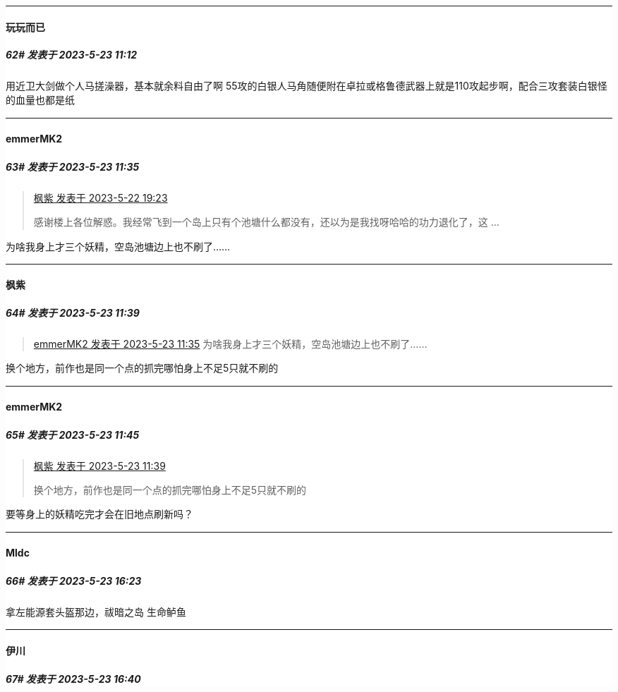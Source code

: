 
*****

####  玩玩而已  
##### 62#       发表于 2023-5-23 11:12

用近卫大剑做个人马搓澡器，基本就余料自由了啊
55攻的白银人马角随便附在卓拉或格鲁德武器上就是110攻起步啊，配合三攻套装白银怪的血量也都是纸


*****

####  emmerMK2  
##### 63#       发表于 2023-5-23 11:35

<blockquote><a href="httphttps://bbs.saraba1st.com/2b/forum.php?mod=redirect&amp;goto=findpost&amp;pid=60949108&amp;ptid=2135256" target="_blank">枫紫 发表于 2023-5-22 19:23</a>

感谢楼上各位解惑。我经常飞到一个岛上只有个池塘什么都没有，还以为是我找呀哈哈的功力退化了，这 ...</blockquote>
为啥我身上才三个妖精，空岛池塘边上也不刷了……

*****

####  枫紫  
##### 64#       发表于 2023-5-23 11:39

<blockquote><a href="httphttps://bbs.saraba1st.com/2b/forum.php?mod=redirect&amp;goto=findpost&amp;pid=60956267&amp;ptid=2135256" target="_blank">emmerMK2 发表于 2023-5-23 11:35</a>
为啥我身上才三个妖精，空岛池塘边上也不刷了……</blockquote>
换个地方，前作也是同一个点的抓完哪怕身上不足5只就不刷的


*****

####  emmerMK2  
##### 65#       发表于 2023-5-23 11:45

<blockquote><a href="httphttps://bbs.saraba1st.com/2b/forum.php?mod=redirect&amp;goto=findpost&amp;pid=60956352&amp;ptid=2135256" target="_blank">枫紫 发表于 2023-5-23 11:39</a>

换个地方，前作也是同一个点的抓完哪怕身上不足5只就不刷的</blockquote>
要等身上的妖精吃完才会在旧地点刷新吗？


*****

####  Mldc  
##### 66#       发表于 2023-5-23 16:23

拿左能源套头盔那边，祓暗之岛 生命鲈鱼


*****

####  伊川  
##### 67#       发表于 2023-5-23 16:40
